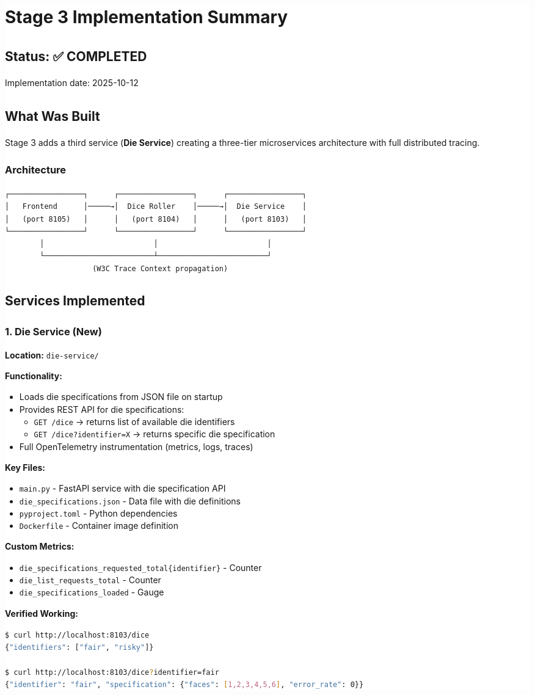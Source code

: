 # Stage 3 Implementation Summary

## Status: ✅ COMPLETED

Implementation date: 2025-10-12

## What Was Built

Stage 3 adds a third service (**Die Service**) creating a three-tier microservices architecture with full distributed tracing.

### Architecture

```
┌─────────────────┐      ┌─────────────────┐      ┌─────────────────┐
│   Frontend      │─────→│  Dice Roller    │─────→│  Die Service    │
│   (port 8105)   │      │   (port 8104)   │      │   (port 8103)   │
└─────────────────┘      └─────────────────┘      └─────────────────┘
        │                         │                         │
        └─────────────────────────┴─────────────────────────┘
                    (W3C Trace Context propagation)
```

## Services Implemented

### 1. Die Service (New)

**Location:** `die-service/`

**Functionality:**
- Loads die specifications from JSON file on startup
- Provides REST API for die specifications:
  - `GET /dice` → returns list of available die identifiers
  - `GET /dice?identifier=X` → returns specific die specification
- Full OpenTelemetry instrumentation (metrics, logs, traces)

**Key Files:**
- `main.py` - FastAPI service with die specification API
- `die_specifications.json` - Data file with die definitions
- `pyproject.toml` - Python dependencies
- `Dockerfile` - Container image definition

**Custom Metrics:**
- `die_specifications_requested_total{identifier}` - Counter
- `die_list_requests_total` - Counter
- `die_specifications_loaded` - Gauge

**Verified Working:**
```bash
$ curl http://localhost:8103/dice
{"identifiers": ["fair", "risky"]}

$ curl http://localhost:8103/dice?identifier=fair
{"identifier": "fair", "specification": {"faces": [1,2,3,4,5,6], "error_rate": 0}}
```
